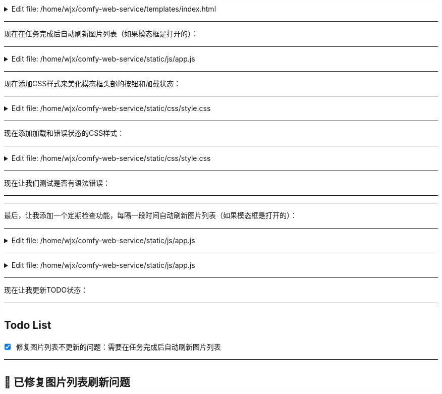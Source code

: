 <details><summary>Edit file: /home/wjx/comfy-web-service/templates/index.html</summary></details>

---

现在在任务完成后自动刷新图片列表（如果模态框是打开的）：

---

<details><summary>Edit file: /home/wjx/comfy-web-service/static/js/app.js</summary></details>

---

现在添加CSS样式来美化模态框头部的按钮和加载状态：

---

<details><summary>Edit file: /home/wjx/comfy-web-service/static/css/style.css</summary></details>

---

现在添加加载和错误状态的CSS样式：

---

<details><summary>Edit file: /home/wjx/comfy-web-service/static/css/style.css</summary></details>

---

现在让我们测试是否有语法错误：

---



---

最后，让我添加一个定期检查功能，每隔一段时间自动刷新图片列表（如果模态框是打开的）：

---

<details><summary>Edit file: /home/wjx/comfy-web-service/static/js/app.js</summary></details>

---

<details><summary>Edit file: /home/wjx/comfy-web-service/static/js/app.js</summary></details>

---

现在让我更新TODO状态：

---

## Todo List

- [x] 修复图片列表不更新的问题：需要在任务完成后自动刷新图片列表

---

## 🔄 已修复图片列表刷新问题
